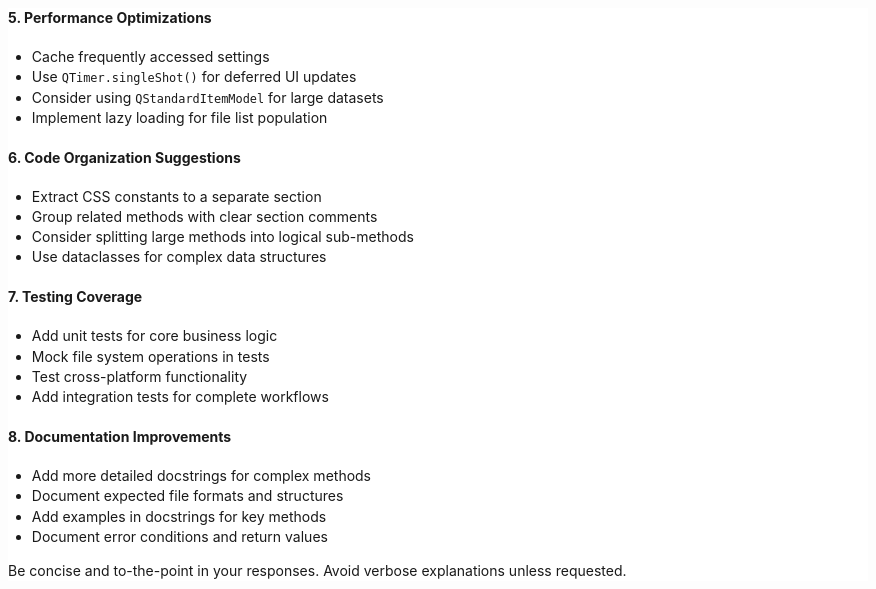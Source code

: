 #### 5. Performance Optimizations
- Cache frequently accessed settings
- Use `QTimer.singleShot()` for deferred UI updates
- Consider using `QStandardItemModel` for large datasets
- Implement lazy loading for file list population

#### 6. Code Organization Suggestions
- Extract CSS constants to a separate section
- Group related methods with clear section comments
- Consider splitting large methods into logical sub-methods
- Use dataclasses for complex data structures

#### 7. Testing Coverage
- Add unit tests for core business logic
- Mock file system operations in tests
- Test cross-platform functionality
- Add integration tests for complete workflows

#### 8. Documentation Improvements
- Add more detailed docstrings for complex methods
- Document expected file formats and structures
- Add examples in docstrings for key methods
- Document error conditions and return values

Be concise and to-the-point in your responses. Avoid verbose explanations unless requested.
